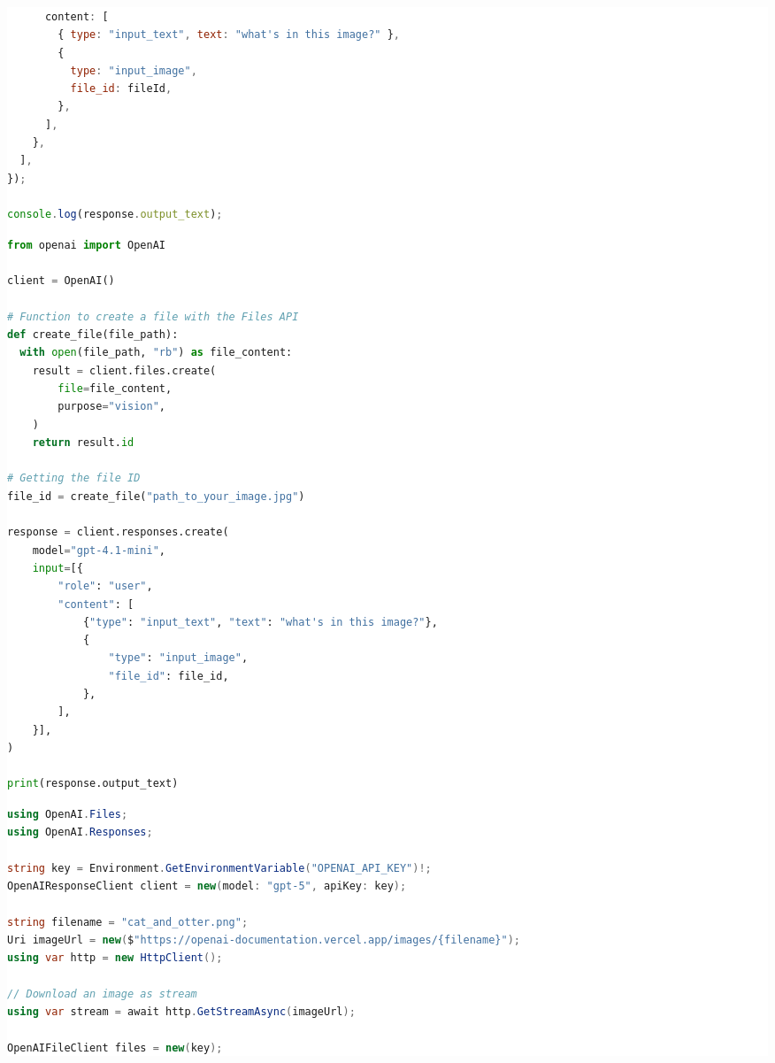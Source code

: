 ```javascript
      content: [
        { type: "input_text", text: "what's in this image?" },
        {
          type: "input_image",
          file_id: fileId,
        },
      ],
    },
  ],
});

console.log(response.output_text);
```

```python
from openai import OpenAI

client = OpenAI()

# Function to create a file with the Files API
def create_file(file_path):
  with open(file_path, "rb") as file_content:
    result = client.files.create(
        file=file_content,
        purpose="vision",
    )
    return result.id

# Getting the file ID
file_id = create_file("path_to_your_image.jpg")

response = client.responses.create(
    model="gpt-4.1-mini",
    input=[{
        "role": "user",
        "content": [
            {"type": "input_text", "text": "what's in this image?"},
            {
                "type": "input_image",
                "file_id": file_id,
            },
        ],
    }],
)

print(response.output_text)
```

```csharp
using OpenAI.Files;
using OpenAI.Responses;

string key = Environment.GetEnvironmentVariable("OPENAI_API_KEY")!;
OpenAIResponseClient client = new(model: "gpt-5", apiKey: key);

string filename = "cat_and_otter.png";
Uri imageUrl = new($"https://openai-documentation.vercel.app/images/{filename}");
using var http = new HttpClient();

// Download an image as stream
using var stream = await http.GetStreamAsync(imageUrl);

OpenAIFileClient files = new(key);
```